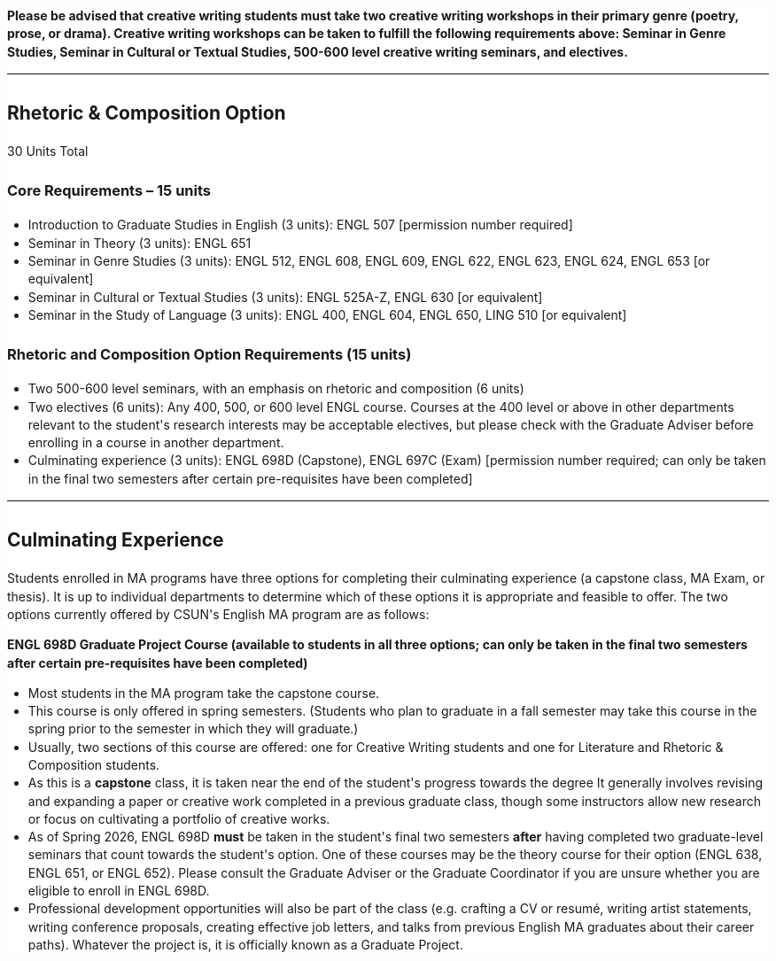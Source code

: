 **Please be advised that creative writing students must take two creative writing workshops in their primary genre (poetry, prose, or drama). Creative writing workshops can be taken to fulfill the following requirements above: Seminar in Genre Studies, Seminar in Cultural or Textual Studies, 500-600 level creative writing seminars, and electives.**

---

## Rhetoric & Composition Option

30 Units Total

### Core Requirements – 15 units

- Introduction to Graduate Studies in English (3 units): ENGL 507 [permission number required]
- Seminar in Theory (3 units): ENGL 651
- Seminar in Genre Studies (3 units): ENGL 512, ENGL 608, ENGL 609, ENGL 622, ENGL 623, ENGL 624, ENGL 653 [or equivalent]
- Seminar in Cultural or Textual Studies (3 units): ENGL 525A-Z, ENGL 630 [or equivalent]
- Seminar in the Study of Language (3 units): ENGL 400, ENGL 604, ENGL 650, LING 510 [or equivalent]

### Rhetoric and Composition Option Requirements (15 units)

- Two 500-600 level seminars, with an emphasis on rhetoric and composition (6 units)
- Two electives (6 units): Any 400, 500, or 600 level ENGL course. Courses at the 400 level or above in other departments relevant to the student's research interests may be acceptable electives, but please check with the Graduate Adviser before enrolling in a course in another department.
- Culminating experience (3 units): ENGL 698D (Capstone), ENGL 697C (Exam) [permission number required; can only be taken in the final two semesters after certain pre-requisites have been completed]

---

## Culminating Experience

Students enrolled in MA programs have three options for completing their culminating experience (a capstone class, MA Exam, or thesis). It is up to individual departments to determine which of these options it is appropriate and feasible to offer. The two options currently offered by CSUN's English MA program are as follows:

**ENGL 698D Graduate Project Course (available to students in all three options; can only be taken in the final two semesters after certain pre-requisites have been completed)**

- Most students in the MA program take the capstone course.
- This course is only offered in spring semesters. (Students who plan to graduate in a fall semester may take this course in the spring prior to the semester in which they will graduate.)
- Usually, two sections of this course are offered: one for Creative Writing students and one for Literature and Rhetoric & Composition students.
- As this is a **capstone** class, it is taken near the end of the student's progress towards the degree It generally involves revising and expanding a paper or creative work completed in a previous graduate class, though some instructors allow new research or focus on cultivating a portfolio of creative works.
- As of Spring 2026, ENGL 698D **must** be taken in the student's final two semesters **after** having completed two graduate-level seminars that count towards the student's option. One of these courses may be the theory course for their option (ENGL 638, ENGL 651, or ENGL 652). Please consult the Graduate Adviser or the Graduate Coordinator if you are unsure whether you are eligible to enroll in ENGL 698D.
- Professional development opportunities will also be part of the class (e.g. crafting a CV or resumé, writing artist statements, writing conference proposals, creating effective job letters, and talks from previous English MA graduates about their career paths). Whatever the project is, it is officially known as a Graduate Project.